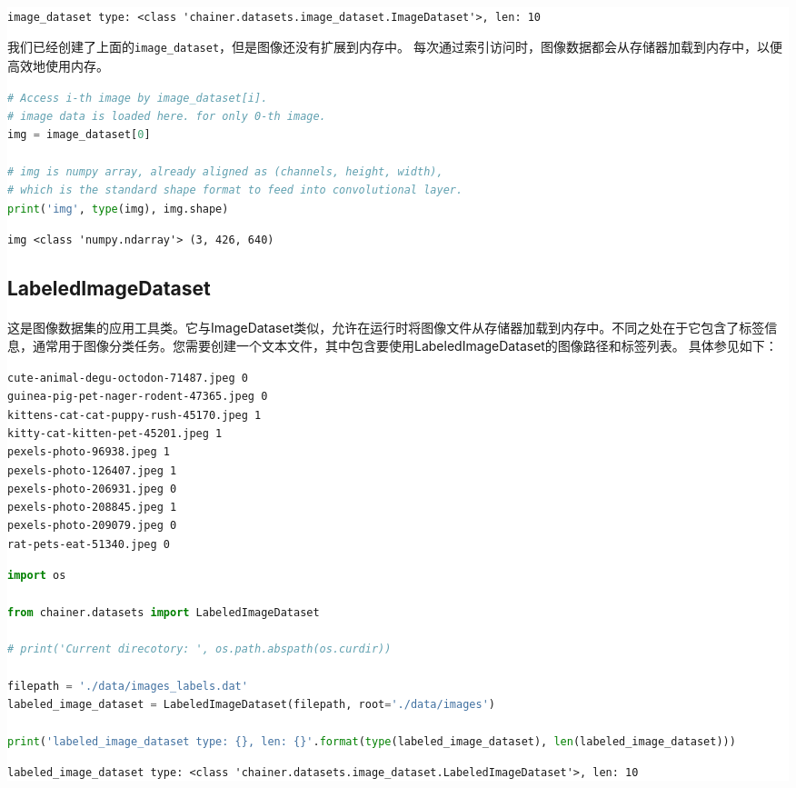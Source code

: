    image_dataset type: <class 'chainer.datasets.image_dataset.ImageDataset'>, len: 10


我们已经创建了上面的`image_dataset`，但是图像还没有扩展到内存中。
每次通过索引访问时，图像数据都会从存储器加载到内存中，以便高效地使用内存。


```python
# Access i-th image by image_dataset[i].
# image data is loaded here. for only 0-th image.
img = image_dataset[0]

# img is numpy array, already aligned as (channels, height, width), 
# which is the standard shape format to feed into convolutional layer.
print('img', type(img), img.shape)
```

    img <class 'numpy.ndarray'> (3, 426, 640)


## LabeledImageDataset

这是图像数据集的应用工具类。它与ImageDataset类似，允许在运行时将图像文件从存储器加载到内存中。不同之处在于它包含了标签信息，通常用于图像分类任务。您需要创建一个文本文件，其中包含要使用LabeledImageDataset的图像路径和标签列表。
具体参见如下：

```
cute-animal-degu-octodon-71487.jpeg 0
guinea-pig-pet-nager-rodent-47365.jpeg 0
kittens-cat-cat-puppy-rush-45170.jpeg 1
kitty-cat-kitten-pet-45201.jpeg 1
pexels-photo-96938.jpeg 1
pexels-photo-126407.jpeg 1
pexels-photo-206931.jpeg 0
pexels-photo-208845.jpeg 1
pexels-photo-209079.jpeg 0
rat-pets-eat-51340.jpeg 0
```


```python
import os

from chainer.datasets import LabeledImageDataset

# print('Current direcotory: ', os.path.abspath(os.curdir))

filepath = './data/images_labels.dat'
labeled_image_dataset = LabeledImageDataset(filepath, root='./data/images')

print('labeled_image_dataset type: {}, len: {}'.format(type(labeled_image_dataset), len(labeled_image_dataset)))
```

    labeled_image_dataset type: <class 'chainer.datasets.image_dataset.LabeledImageDataset'>, len: 10

